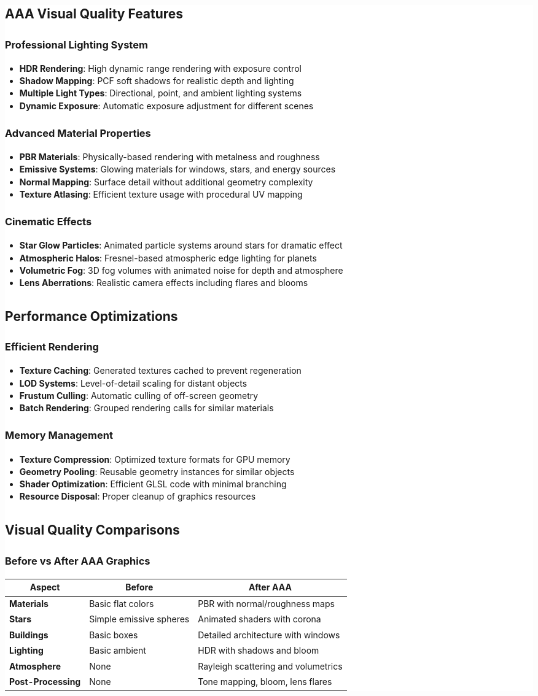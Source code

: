 ## AAA Visual Quality Features

### **Professional Lighting System**
- **HDR Rendering**: High dynamic range rendering with exposure control
- **Shadow Mapping**: PCF soft shadows for realistic depth and lighting
- **Multiple Light Types**: Directional, point, and ambient lighting systems
- **Dynamic Exposure**: Automatic exposure adjustment for different scenes

### **Advanced Material Properties**
- **PBR Materials**: Physically-based rendering with metalness and roughness
- **Emissive Systems**: Glowing materials for windows, stars, and energy sources
- **Normal Mapping**: Surface detail without additional geometry complexity
- **Texture Atlasing**: Efficient texture usage with procedural UV mapping

### **Cinematic Effects**
- **Star Glow Particles**: Animated particle systems around stars for dramatic effect
- **Atmospheric Halos**: Fresnel-based atmospheric edge lighting for planets
- **Volumetric Fog**: 3D fog volumes with animated noise for depth and atmosphere
- **Lens Aberrations**: Realistic camera effects including flares and blooms

## Performance Optimizations

### **Efficient Rendering**
- **Texture Caching**: Generated textures cached to prevent regeneration
- **LOD Systems**: Level-of-detail scaling for distant objects
- **Frustum Culling**: Automatic culling of off-screen geometry
- **Batch Rendering**: Grouped rendering calls for similar materials

### **Memory Management**
- **Texture Compression**: Optimized texture formats for GPU memory
- **Geometry Pooling**: Reusable geometry instances for similar objects
- **Shader Optimization**: Efficient GLSL code with minimal branching
- **Resource Disposal**: Proper cleanup of graphics resources

## Visual Quality Comparisons

### **Before vs After AAA Graphics**
| Aspect | Before | After AAA |
|--------|--------|-----------|
| **Materials** | Basic flat colors | PBR with normal/roughness maps |
| **Stars** | Simple emissive spheres | Animated shaders with corona |
| **Buildings** | Basic boxes | Detailed architecture with windows |
| **Lighting** | Basic ambient | HDR with shadows and bloom |
| **Atmosphere** | None | Rayleigh scattering and volumetrics |
| **Post-Processing** | None | Tone mapping, bloom, lens flares |
